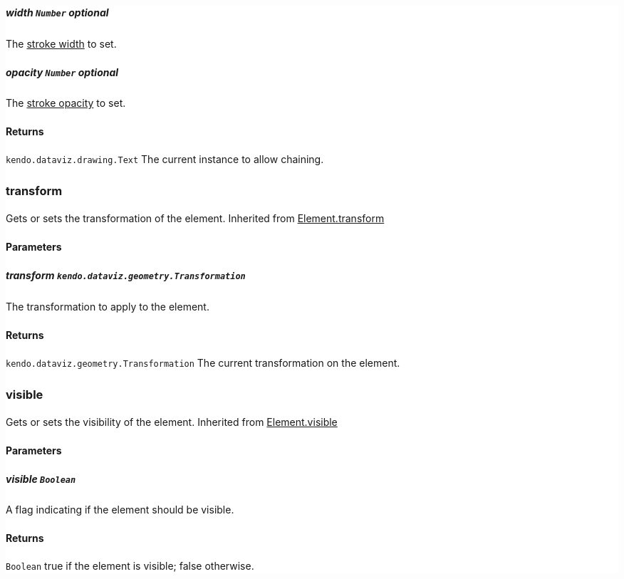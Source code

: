 ##### width `Number` *optional*
The [stroke width](stroke-options#fields-width) to set.

##### opacity `Number` *optional*
The [stroke opacity](stroke-options#fields-opacity) to set.

#### Returns
`kendo.dataviz.drawing.Text` The current instance to allow chaining.


### transform
Gets or sets the transformation of the element.
Inherited from [Element.transform](element#methods-transform)

#### Parameters

##### transform `kendo.dataviz.geometry.Transformation`
The transformation to apply to the element.

#### Returns
`kendo.dataviz.geometry.Transformation` The current transformation on the element.


### visible
Gets or sets the visibility of the element.
Inherited from [Element.visible](element#methods-visible)

#### Parameters

##### visible `Boolean`
A flag indicating if the element should be visible.

#### Returns
`Boolean` true if the element is visible; false otherwise.

